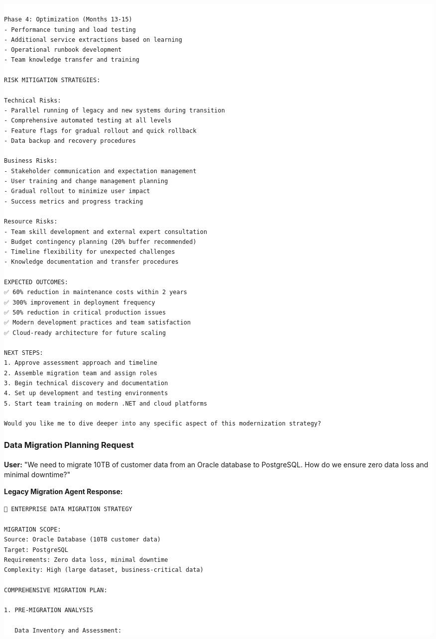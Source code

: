 ```

Phase 4: Optimization (Months 13-15)
- Performance tuning and load testing
- Additional service extractions based on learning
- Operational runbook development
- Team knowledge transfer and training

RISK MITIGATION STRATEGIES:

Technical Risks:
- Parallel running of legacy and new systems during transition
- Comprehensive automated testing at all levels
- Feature flags for gradual rollout and quick rollback
- Data backup and recovery procedures

Business Risks:
- Stakeholder communication and expectation management
- User training and change management planning
- Gradual rollout to minimize user impact
- Success metrics and progress tracking

Resource Risks:
- Team skill development and external expert consultation
- Budget contingency planning (20% buffer recommended)
- Timeline flexibility for unexpected challenges
- Knowledge documentation and transfer procedures

EXPECTED OUTCOMES:
✅ 60% reduction in maintenance costs within 2 years
✅ 300% improvement in deployment frequency
✅ 50% reduction in critical production issues
✅ Modern development practices and team satisfaction
✅ Cloud-ready architecture for future scaling

NEXT STEPS:
1. Approve assessment approach and timeline
2. Assemble migration team and assign roles
3. Begin technical discovery and documentation
4. Set up development and testing environments
5. Start team training on modern .NET and cloud platforms

Would you like me to dive deeper into any specific aspect of this modernization strategy?
```

### Data Migration Planning Request

**User:** "We need to migrate 10TB of customer data from an Oracle database to PostgreSQL. How do we ensure zero data loss and minimal downtime?"

**Legacy Migration Agent Response:**
```
💾 ENTERPRISE DATA MIGRATION STRATEGY

MIGRATION SCOPE:
Source: Oracle Database (10TB customer data)
Target: PostgreSQL
Requirements: Zero data loss, minimal downtime
Complexity: High (large dataset, business-critical data)

COMPREHENSIVE MIGRATION PLAN:

1. PRE-MIGRATION ANALYSIS

   Data Inventory and Assessment:
```